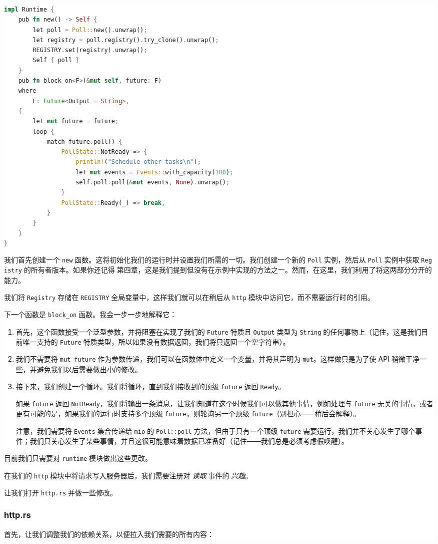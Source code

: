 ```rs
impl Runtime {
    pub fn new() -> Self {
        let poll = Poll::new().unwrap();
        let registry = poll.registry().try_clone().unwrap();
        REGISTRY.set(registry).unwrap();
        Self { poll }
    }
    pub fn block_on<F>(&mut self, future: F)
    where
        F: Future<Output = String>,
    {
        let mut future = future;
        loop {
            match future.poll() {
                PollState::NotReady => {
                    println!("Schedule other tasks\n");
                    let mut events = Events::with_capacity(100);
                    self.poll.poll(&mut events, None).unwrap();
                }
                PollState::Ready(_) => break,
            }
        }
    }
}
```

我们首先创建一个 `new` 函数。这将初始化我们的运行时并设置我们所需的一切。我们创建一个新的 `Poll` 实例，然后从 `Poll` 实例中获取 `Registry` 的所有者版本。如果你还记得 第四章，这是我们提到但没有在示例中实现的方法之一。然而，在这里，我们利用了将这两部分分开的能力。

我们将 `Registry` 存储在 `REGISTRY` 全局变量中，这样我们就可以在稍后从 `http` 模块中访问它，而不需要运行时的引用。

下一个函数是 `block_on` 函数。我会一步一步地解释它：

1.  首先，这个函数接受一个泛型参数，并将阻塞在实现了我们的 `Future` 特质且 `Output` 类型为 `String` 的任何事物上（记住，这是我们目前唯一支持的 `Future` 特质类型，所以如果没有数据返回，我们将只返回一个空字符串）。

1.  我们不需要将 `mut future` 作为参数传递，我们可以在函数体中定义一个变量，并将其声明为 `mut`。这样做只是为了使 API 稍微干净一些，并避免我们以后需要做出小的修改。

1.  接下来，我们创建一个循环。我们将循环，直到我们接收到的顶级 `future` 返回 `Ready`。

    如果 `future` 返回 `NotReady`，我们将输出一条消息，让我们知道在这个时候我们可以做其他事情，例如处理与 `future` 无关的事情，或者更有可能的是，如果我们的运行时支持多个顶级 `future`，则轮询另一个顶级 `future`（别担心——稍后会解释）。

    注意，我们需要将 `Events` 集合传递给 `mio` 的 `Poll::poll` 方法，但由于只有一个顶级 `future` 需要运行，我们并不关心发生了哪个事件；我们只关心发生了某些事情，并且这很可能意味着数据已准备好（记住——我们总是必须考虑假唤醒）。

目前我们只需要对 `runtime` 模块做出这些更改。

在我们的 `http` 模块中将请求写入服务器后，我们需要注册对 *读取* 事件的 *兴趣*。

让我们打开 `http.rs` 并做一些修改。

### http.rs

首先，让我们调整我们的依赖关系，以便拉入我们需要的所有内容：
